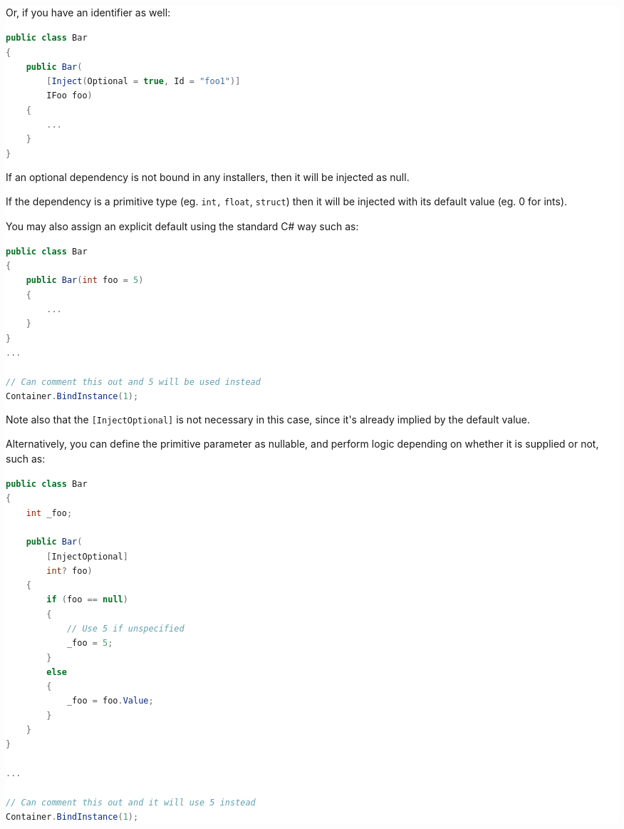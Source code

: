 Or, if you have an identifier as well:

```csharp
public class Bar
{
    public Bar(
        [Inject(Optional = true, Id = "foo1")]
        IFoo foo)
    {
        ...
    }
}
```

If an optional dependency is not bound in any installers, then it will be injected as null.

If the dependency is a primitive type (eg. `int,` `float`, `struct`) then it will be injected with its default value (eg. 0 for ints).

You may also assign an explicit default using the standard C# way such as:

```csharp
public class Bar
{
    public Bar(int foo = 5)
    {
        ...
    }
}
...

// Can comment this out and 5 will be used instead
Container.BindInstance(1);
```

Note also that the `[InjectOptional]` is not necessary in this case, since it's already implied by the default value.

Alternatively, you can define the primitive parameter as nullable, and perform logic depending on whether it is supplied or not, such as:

```csharp
public class Bar
{
    int _foo;

    public Bar(
        [InjectOptional]
        int? foo)
    {
        if (foo == null)
        {
            // Use 5 if unspecified
            _foo = 5;
        }
        else
        {
            _foo = foo.Value;
        }
    }
}

...

// Can comment this out and it will use 5 instead
Container.BindInstance(1);
```
